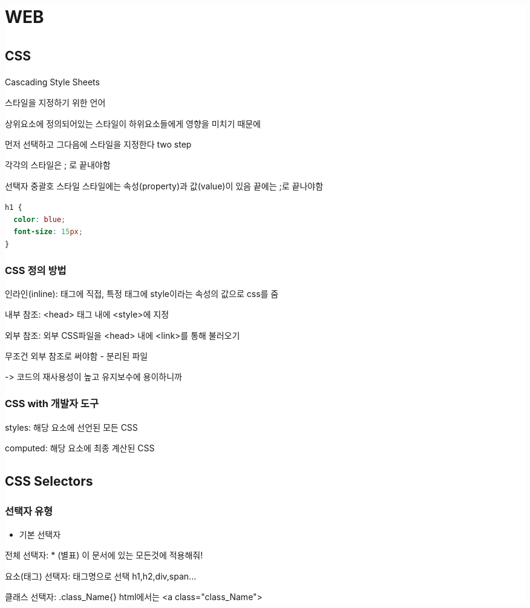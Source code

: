 

# WEB

## CSS

Cascading Style Sheets

스타일을 지정하기 위한 언어

상위요소에 정의되어있는 스타일이 하위요소들에게 영향을 미치기 때문에

먼저 선택하고 그다음에 스타일을 지정한다 two step

각각의 스타일은 ; 로 끝내야함

선택자  중괄호 스타일 스타일에는 속성(property)과 값(value)이 있음 끝에는 ;로 끝나야함

```css
h1 {
  color: blue;
  font-size: 15px;
}
```



### CSS 정의 방법

인라인(inline): 태그에 직접, 특정 태그에 style이라는 속성의 값으로 css를 줌

내부 참조: \<head> 태그 내에 \<style>에 지정

외부 참조: 외부 CSS파일을 \<head> 내에 \<link>를 통해 불러오기

무조건 외부 참조로 써야함 - 분리된 파일

-> 코드의 재사용성이 높고 유지보수에 용이하니까



### CSS with 개발자 도구

styles: 해당 요소에 선언된 모든 CSS

computed: 해당 요소에 최종 계산된 CSS



## CSS Selectors

### 선택자 유형

- 기본 선택자

전체 선택자: * (별표) 이 문서에 있는 모든것에 적용해줘!

요소(태그) 선택자: 태그명으로 선택 h1,h2,div,span...

클래스 선택자: .class_Name{}   html에서는 \<a class="class_Name">
